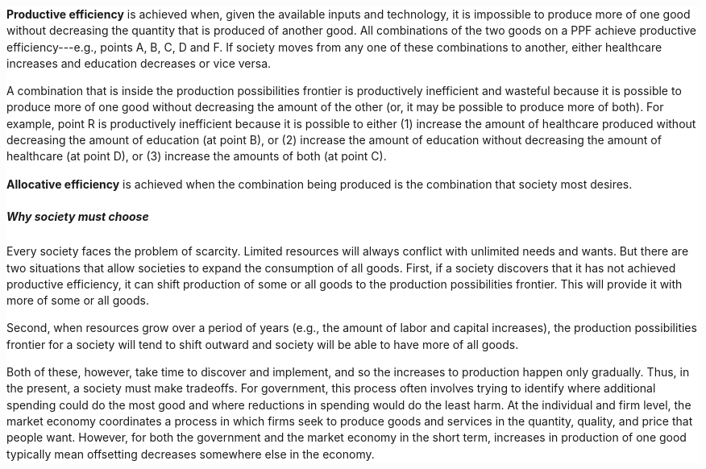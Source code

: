 
**Productive efficiency** is achieved when, given the available inputs and technology, it is impossible to produce more of one good without decreasing the quantity that is produced of another good. All combinations of the two goods on a PPF achieve productive efficiency---e.g., points A, B, C, D and F. If society moves from any one of these combinations to another, either healthcare increases and education decreases or vice versa.

A combination that is inside the production possibilities frontier is productively inefficient and wasteful because it is possible to produce more of one good without decreasing the amount of the other (or, it may be possible to produce more of both). For example, point R is productively inefficient because it is possible to either (1) increase the amount of healthcare produced without decreasing the amount of education (at point B), or (2) increase the amount of education without decreasing the amount of healthcare (at point D), or (3) increase the amounts of both (at point C).

**Allocative efficiency** is achieved when the combination being produced is the combination that society most desires.

##### Why society must choose

Every society faces the problem of scarcity. Limited resources will always conflict with unlimited needs and wants. But there are two situations that allow societies to expand the consumption of all goods. First, if a society discovers that it has not achieved productive efficiency, it can shift production of some or all goods to the production possibilities frontier. This will provide it with more of some or all goods.

Second, when resources grow over a period of years (e.g., the amount of labor and capital increases), the production possibilities frontier for a society will tend to shift outward and society will be able to have more of all goods.

Both of these, however, take time to discover and implement, and so the increases to production happen only gradually. Thus, in the present, a society must make tradeoffs. For government, this process often involves trying to identify where additional spending could do the most good and where reductions in spending would do the least harm. At the individual and firm level, the market economy coordinates a process in which firms seek to produce goods and services in the quantity, quality, and price that people want. However, for both the government and the market economy in the short term, increases in production of one good typically mean offsetting decreases somewhere else in the economy.
